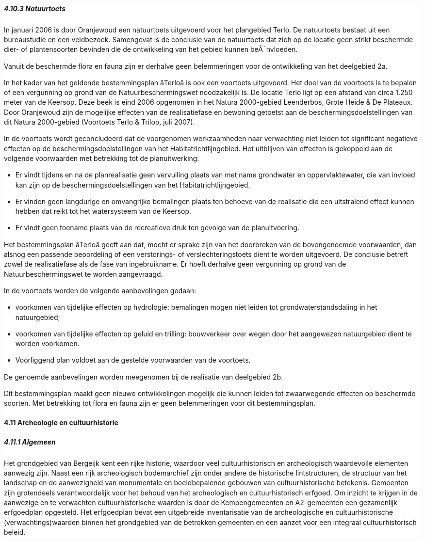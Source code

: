 ##### 4\.10\.3 Natuurtoets

In januari 2006 is door Oranjewoud een natuurtoets uitgevoerd voor het plangebied Terlo. De natuurtoets bestaat uit een bureaustudie en een veldbezoek. Samengevat is de conclusie van de natuurtoets dat zich op de locatie geen strikt beschermde dier\- of plantensoorten bevinden die de ontwikkeling van het gebied kunnen beÃ¯nvloeden.

Vanuit de beschermde flora en fauna zijn er derhalve geen belemmeringen voor de ontwikkeling van het deelgebied 2a.

In het kader van het geldende bestemmingsplan âTerloâ is ook een voortoets uitgevoerd. Het doel van de voortoets is te bepalen of een vergunning op grond van de Natuurbeschermingswet noodzakelijk is. De locatie Terlo ligt op een afstand van circa 1\.250 meter van de Keersop. Deze beek is eind 2006 opgenomen in het Natura 2000\-gebied Leenderbos, Grote Heide \& De Plateaux. Door Oranjewoud zijn de mogelijke effecten van de realisatiefase en bewoning getoetst aan de beschermingsdoelstellingen van dit Natura 2000\-gebied (Voortoets Terlo \& Triloo, juli 2007\).

In de voortoets wordt geconcludeerd dat de voorgenomen werkzaamheden naar verwachting niet leiden tot significant negatieve effecten op de beschermingsdoelstellingen van het Habitatrichtlijngebied. Het uitblijven van effecten is gekoppeld aan de volgende voorwaarden met betrekking tot de planuitwerking:

* Er vindt tijdens en na de planrealisatie geen vervuiling plaats van met name grondwater en oppervlaktewater, die van invloed kan zijn op de beschermingsdoelstellingen van het Habitatrichtlijngebied.

* Er vinden geen langdurige en omvangrijke bemalingen plaats ten behoeve van de realisatie die een uitstralend effect kunnen hebben dat reikt tot het watersysteem van de Keersop.

* Er vindt geen toename plaats van de recreatieve druk ten gevolge van de planuitvoering.

Het bestemmingsplan âTerloâ geeft aan dat, mocht er sprake zijn van het doorbreken van de bovengenoemde voorwaarden, dan alsnog een passende beoordeling of een verstorings\- of verslechteringstoets dient te worden uitgevoerd. De conclusie betreft zowel de realisatiefase als de fase van ingebruikname. Er hoeft derhalve geen vergunning op grond van de Natuurbeschermingswet te worden aangevraagd.

In de voortoets worden de volgende aanbevelingen gedaan:

* voorkomen van tijdelijke effecten op hydrologie: bemalingen mogen niet leiden tot grondwaterstandsdaling in het natuurgebied;

* voorkomen van tijdelijke effecten op geluid en trilling: bouwverkeer over wegen door het aangewezen natuurgebied dient te worden voorkomen.

* Voorliggend plan voldoet aan de gestelde voorwaarden van de voortoets.

De genoemde aanbevelingen worden meegenomen bij de realisatie van deelgebied 2b.

Dit bestemmingsplan maakt geen nieuwe ontwikkelingen mogelijk die kunnen leiden tot zwaarwegende effecten op beschermde soorten. Met betrekking tot flora en fauna zijn er geen belemmeringen voor dit bestemmingsplan.

#### 4\.11 Archeologie en cultuurhistorie

##### 4\.11\.1 Algemeen

Het grondgebied van Bergeijk kent een rijke historie, waardoor veel cultuurhistorisch en archeologisch waardevolle elementen aanwezig zijn. Naast een rijk archeologisch bodemarchief zijn onder andere de historische lintstructuren, de structuur van het landschap en de aanwezigheid van monumentale en beeldbepalende gebouwen van cultuurhistorische betekenis. Gemeenten zijn grotendeels verantwoordelijk voor het behoud van het archeologisch en cultuurhistorisch erfgoed. Om inzicht te krijgen in de aanwezige en te verwachten cultuurhistorische waarden is door de Kempengemeenten en A2\-gemeenten een gezamenlijk erfgoedplan opgesteld. Het erfgoedplan bevat een uitgebreide inventarisatie van de archeologische en cultuurhistorische (verwachtings)waarden binnen het grondgebied van de betrokken gemeenten en een aanzet voor een integraal cultuurhistorisch beleid.

